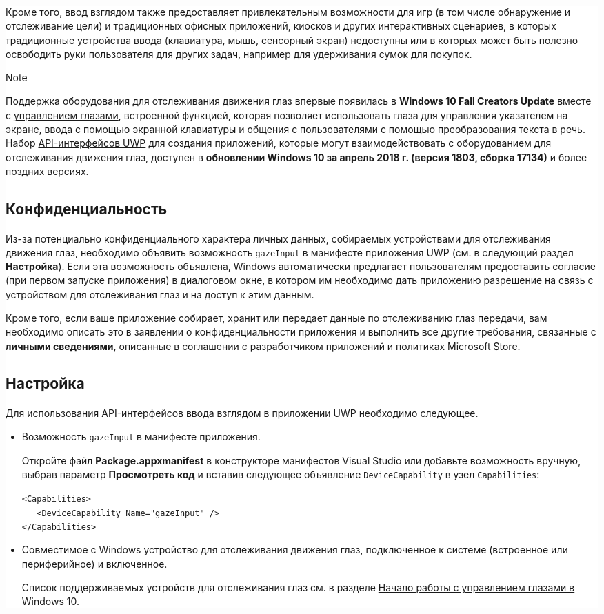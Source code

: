 Кроме того, ввод взглядом также предоставляет привлекательным возможности для игр (в том числе обнаружение и отслеживание цели) и традиционных офисных приложений, киосков и других интерактивных сценариев, в которых традиционные устройства ввода (клавиатура, мышь, сенсорный экран) недоступны или в которых может быть полезно освободить руки пользователя для других задач, например для удерживания сумок для покупок.

> [!NOTE]
> Поддержка оборудования для отслеживания движения глаз впервые появилась в **Windows 10 Fall Creators Update** вместе с [управлением глазами](https://support.microsoft.com/en-us/help/4043921/windows-10-get-started-eye-control), встроенной функцией, которая позволяет использовать глаза для управления указателем на экране, ввода с помощью экранной клавиатуры и общения с пользователями с помощью преобразования текста в речь. Набор [API-интерфейсов UWP]([Windows.Devices.Input.Preview](https://docs.microsoft.com/uwp/api/windows.devices.input.preview)) для создания приложений, которые могут взаимодействовать с оборудованием для отслеживания движения глаз, доступен в **обновлении Windows 10 за апрель 2018 г. (версия 1803, сборка 17134)** и более поздних версиях.

## <a name="privacy"></a>Конфиденциальность

Из-за потенциально конфиденциального характера личных данных, собираемых устройствами для отслеживания движения глаз, необходимо объявить возможность `gazeInput` в манифесте приложения UWP (см. в следующий раздел **Настройка**). Если эта возможность объявлена, Windows автоматически предлагает пользователям предоставить согласие (при первом запуске приложения) в диалоговом окне, в котором им необходимо дать приложению разрешение на связь с устройством для отслеживания глаз и на доступ к этим данным.

Кроме того, если ваше приложение собирает, хранит или передает данные по отслеживанию глаз передачи, вам необходимо описать это в заявлении о конфиденциальности приложения и выполнить все другие требования, связанные с **личными сведениями**, описанные в [соглашении с разработчиком приложений](https://docs.microsoft.com/legal/windows/agreements/app-developer-agreement) и [политиках Microsoft Store](https://docs.microsoft.com/legal/windows/agreements/store-policies).

## <a name="setup"></a>Настройка

Для использования API-интерфейсов ввода взглядом в приложении UWP необходимо следующее. 

- Возможность `gazeInput` в манифесте приложения.

    Откройте файл **Package.appxmanifest** в конструкторе манифестов Visual Studio или добавьте возможность вручную, выбрав параметр **Просмотреть код** и вставив следующее объявление `DeviceCapability` в узел `Capabilities`:

    ```xaml
    <Capabilities>
       <DeviceCapability Name="gazeInput" />
    </Capabilities>
    ```

- Совместимое с Windows устройство для отслеживания движения глаз, подключенное к системе (встроенное или периферийное) и включенное.

    Список поддерживаемых устройств для отслеживания глаз см. в разделе [Начало работы с управлением глазами в Windows 10](https://support.microsoft.com/help/4043921/windows-10-get-started-eye-control#supported-devices ).

